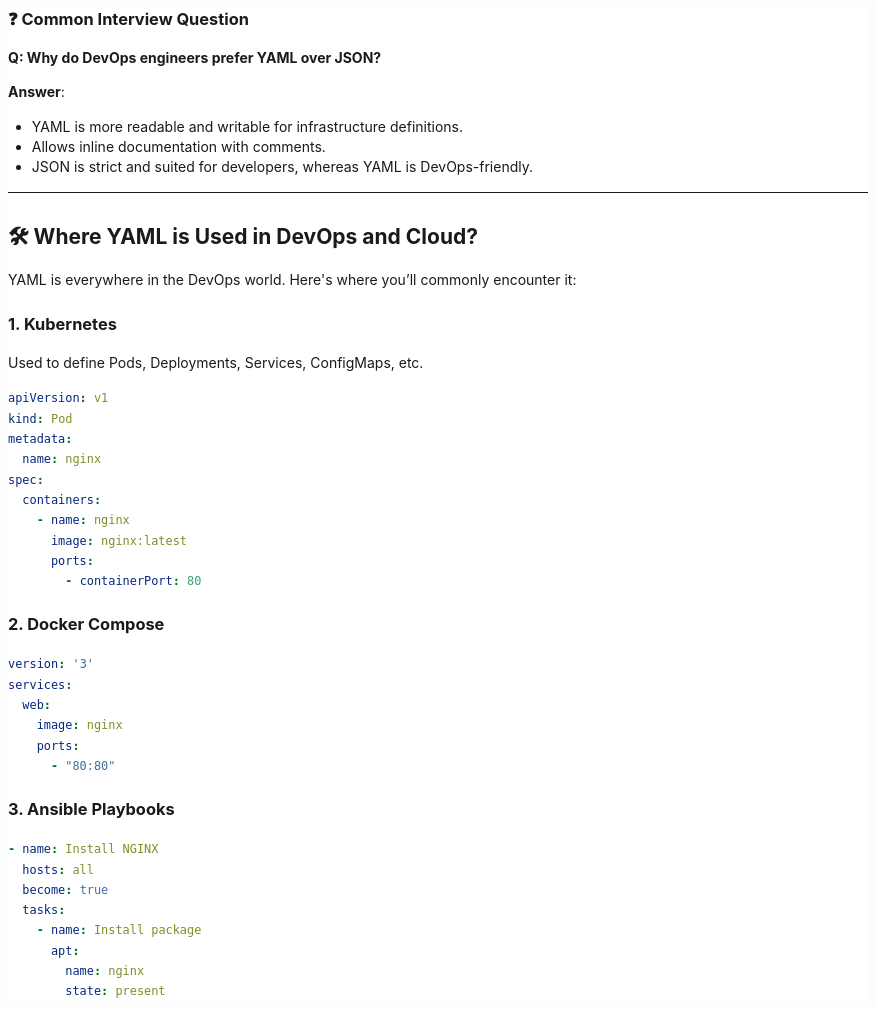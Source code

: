 ### ❓ Common Interview Question

**Q: Why do DevOps engineers prefer YAML over JSON?**

**Answer**:

* YAML is more readable and writable for infrastructure definitions.
* Allows inline documentation with comments.
* JSON is strict and suited for developers, whereas YAML is DevOps-friendly.

---

## 🛠️ Where YAML is Used in DevOps and Cloud?

YAML is everywhere in the DevOps world. Here's where you’ll commonly encounter it:

### 1. **Kubernetes**

Used to define Pods, Deployments, Services, ConfigMaps, etc.

```yaml
apiVersion: v1
kind: Pod
metadata:
  name: nginx
spec:
  containers:
    - name: nginx
      image: nginx:latest
      ports:
        - containerPort: 80
```

### 2. **Docker Compose**

```yaml
version: '3'
services:
  web:
    image: nginx
    ports:
      - "80:80"
```

### 3. **Ansible Playbooks**

```yaml
- name: Install NGINX
  hosts: all
  become: true
  tasks:
    - name: Install package
      apt:
        name: nginx
        state: present
```
